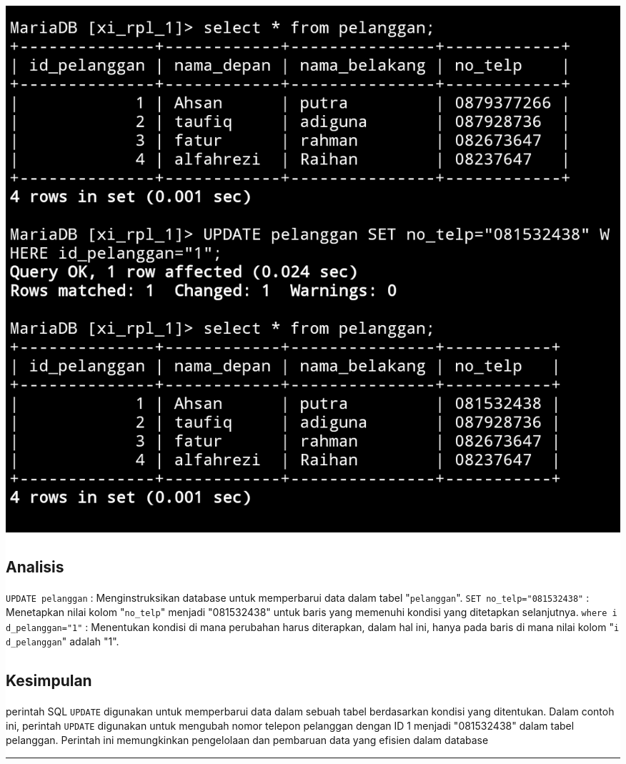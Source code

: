 ![hasil update tabel ](Assets/update_table.jpg)
## Analisis
`UPDATE pelanggan` : Menginstruksikan database untuk memperbarui data dalam tabel "`pelanggan`".
`SET no_telp="081532438"` : Menetapkan nilai kolom "`no_telp`" menjadi "081532438" untuk baris yang memenuhi kondisi yang ditetapkan selanjutnya.
`where id_pelanggan="1"` : Menentukan kondisi di mana perubahan harus diterapkan, dalam hal ini, hanya pada baris di mana nilai kolom "`id_pelanggan`" adalah "1".
## Kesimpulan
perintah SQL `UPDATE` digunakan untuk memperbarui data dalam sebuah tabel berdasarkan kondisi yang ditentukan. Dalam contoh ini, perintah `UPDATE` digunakan untuk mengubah nomor telepon pelanggan dengan ID 1 menjadi "081532438" dalam tabel pelanggan. Perintah ini memungkinkan pengelolaan dan pembaruan data yang efisien dalam database

---